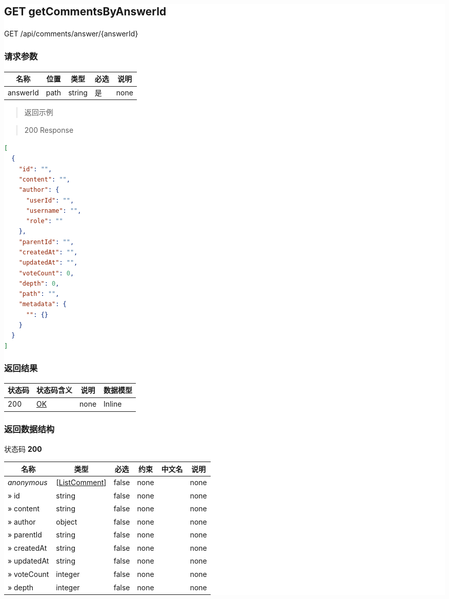 ## GET getCommentsByAnswerId

GET /api/comments/answer/{answerId}

### 请求参数

|名称|位置|类型|必选|说明|
|---|---|---|---|---|
|answerId|path|string| 是 |none|

> 返回示例

> 200 Response

```json
[
  {
    "id": "",
    "content": "",
    "author": {
      "userId": "",
      "username": "",
      "role": ""
    },
    "parentId": "",
    "createdAt": "",
    "updatedAt": "",
    "voteCount": 0,
    "depth": 0,
    "path": "",
    "metadata": {
      "": {}
    }
  }
]
```

### 返回结果

|状态码|状态码含义|说明|数据模型|
|---|---|---|---|
|200|[OK](https://tools.ietf.org/html/rfc7231#section-6.3.1)|none|Inline|

### 返回数据结构

状态码 **200**

|名称|类型|必选|约束|中文名|说明|
|---|---|---|---|---|---|
|*anonymous*|[[ListComment](#schemalistcomment)]|false|none||none|
|» id|string|false|none||none|
|» content|string|false|none||none|
|» author|object|false|none||none|
|» parentId|string|false|none||none|
|» createdAt|string|false|none||none|
|» updatedAt|string|false|none||none|
|» voteCount|integer|false|none||none|
|» depth|integer|false|none||none|